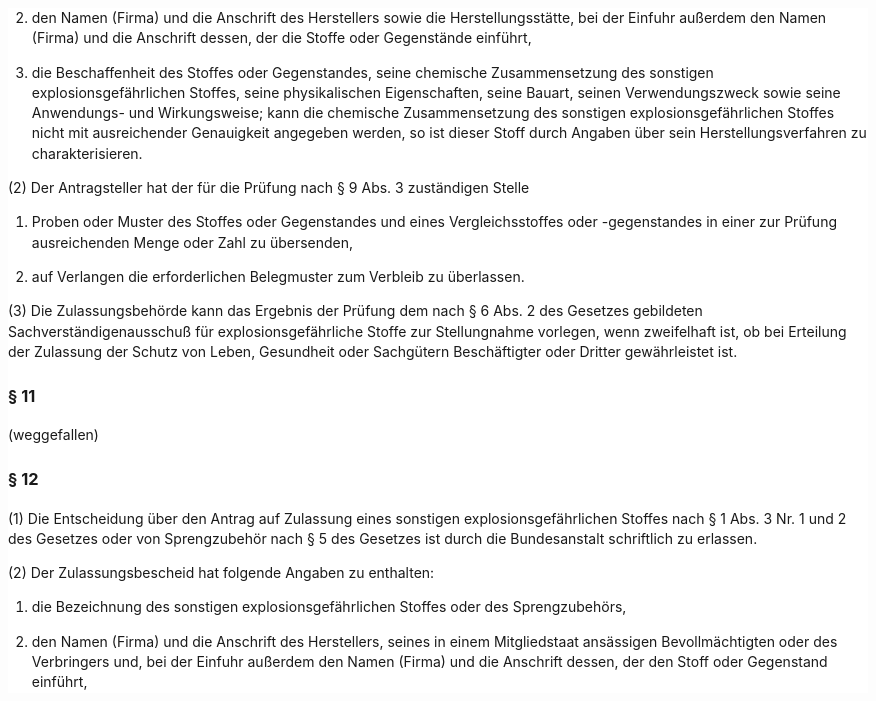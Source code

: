 
2.  den Namen (Firma) und die Anschrift des Herstellers sowie die
    Herstellungsstätte, bei der Einfuhr außerdem den Namen (Firma) und die
    Anschrift dessen, der die Stoffe oder Gegenstände einführt,


3.  die Beschaffenheit des Stoffes oder Gegenstandes, seine chemische
    Zusammensetzung des sonstigen explosionsgefährlichen Stoffes, seine
    physikalischen Eigenschaften, seine Bauart, seinen Verwendungszweck
    sowie seine Anwendungs- und Wirkungsweise; kann die chemische
    Zusammensetzung des sonstigen explosionsgefährlichen Stoffes nicht mit
    ausreichender Genauigkeit angegeben werden, so ist dieser Stoff durch
    Angaben über sein Herstellungsverfahren zu charakterisieren.




(2) Der Antragsteller hat der für die Prüfung nach § 9 Abs. 3
zuständigen Stelle

1.  Proben oder Muster des Stoffes oder Gegenstandes und eines
    Vergleichsstoffes oder -gegenstandes in einer zur Prüfung
    ausreichenden Menge oder Zahl zu übersenden,


2.  auf Verlangen die erforderlichen Belegmuster zum Verbleib zu
    überlassen.




(3) Die Zulassungsbehörde kann das Ergebnis der Prüfung dem nach § 6
Abs. 2 des Gesetzes gebildeten Sachverständigenausschuß für
explosionsgefährliche Stoffe zur Stellungnahme vorlegen, wenn
zweifelhaft ist, ob bei Erteilung der Zulassung der Schutz von Leben,
Gesundheit oder Sachgütern Beschäftigter oder Dritter gewährleistet
ist.

### § 11

(weggefallen)

### § 12

(1) Die Entscheidung über den Antrag auf Zulassung eines sonstigen
explosionsgefährlichen Stoffes nach § 1 Abs. 3 Nr. 1 und 2 des
Gesetzes oder von Sprengzubehör nach § 5 des Gesetzes ist durch die
Bundesanstalt schriftlich zu erlassen.

(2) Der Zulassungsbescheid hat folgende Angaben zu enthalten:

1.  die Bezeichnung des sonstigen explosionsgefährlichen Stoffes oder des
    Sprengzubehörs,


2.  den Namen (Firma) und die Anschrift des Herstellers, seines in einem
    Mitgliedstaat ansässigen Bevollmächtigten oder des Verbringers und,
    bei der Einfuhr außerdem den Namen (Firma) und die Anschrift dessen,
    der den Stoff oder Gegenstand einführt,
